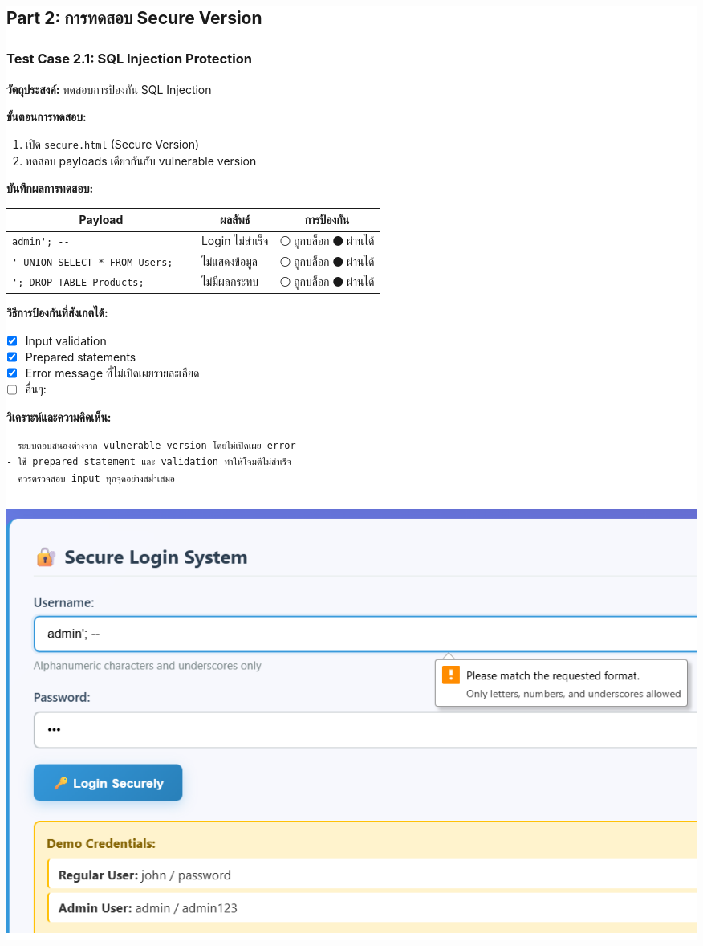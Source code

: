 ## Part 2: การทดสอบ Secure Version

### Test Case 2.1: SQL Injection Protection

**วัตถุประสงค์:** ทดสอบการป้องกัน SQL Injection

**ขั้นตอนการทดสอบ:**
1. เปิด `secure.html` (Secure Version)
2. ทดสอบ payloads เดียวกันกับ vulnerable version

**บันทึกผลการทดสอบ:**

| Payload | ผลลัพธ์ | การป้องกัน |
|---------|---------|------------|
| `admin'; --` | Login ไม่สำเร็จ | ⚪ ถูกบล็อก ⚫ ผ่านได้ |
| `' UNION SELECT * FROM Users; --` | ไม่แสดงข้อมูล | ⚪ ถูกบล็อก ⚫ ผ่านได้ |
| `'; DROP TABLE Products; --` | ไม่มีผลกระทบ | ⚪ ถูกบล็อก ⚫ ผ่านได้ |

**วิธีการป้องกันที่สังเกตได้:**
- [x] Input validation
- [x] Prepared statements
- [x] Error message ที่ไม่เปิดเผยรายละเอียด
- [ ] อื่นๆ: 

**วิเคราะห์และความคิดเห็น:**
```
- ระบบตอบสนองต่างจาก vulnerable version โดยไม่เปิดเผย error
- ใช้ prepared statement และ validation ทำให้โจมตีไม่สำเร็จ
- ควรตรวจสอบ input ทุกจุดอย่างสม่ำเสมอ
```
![alt text](screenshots/SecureVersion.png)
---
